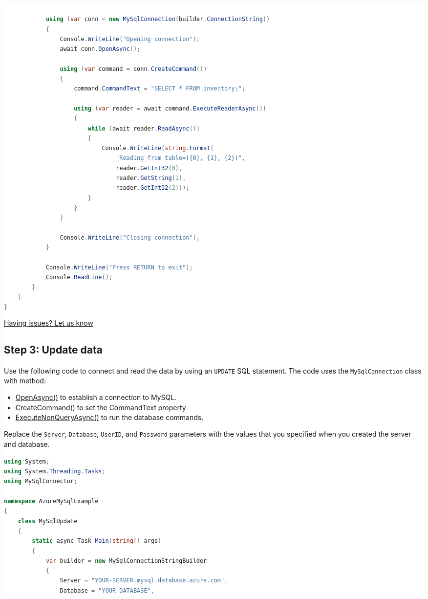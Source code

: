 ```csharp

            using (var conn = new MySqlConnection(builder.ConnectionString))
            {
                Console.WriteLine("Opening connection");
                await conn.OpenAsync();

                using (var command = conn.CreateCommand())
                {
                    command.CommandText = "SELECT * FROM inventory;";

                    using (var reader = await command.ExecuteReaderAsync())
                    {
                        while (await reader.ReadAsync())
                        {
                            Console.WriteLine(string.Format(
                                "Reading from table=({0}, {1}, {2})",
                                reader.GetInt32(0),
                                reader.GetString(1),
                                reader.GetInt32(2)));
                        }
                    }
                }

                Console.WriteLine("Closing connection");
            }

            Console.WriteLine("Press RETURN to exit");
            Console.ReadLine();
        }
    }
}
```

[Having issues? Let us know](https://aka.ms/mysql-doc-feedback)

## Step 3: Update data
Use the following code to connect and read the data by using an `UPDATE` SQL statement. The code uses the `MySqlConnection` class with method:
- [OpenAsync()](/dotnet/api/system.data.common.dbconnection.openasync#System_Data_Common_DbConnection_OpenAsync) to establish a connection to MySQL. 
- [CreateCommand()](/dotnet/api/system.data.common.dbconnection.createcommand) to set the CommandText property
- [ExecuteNonQueryAsync()](/dotnet/api/system.data.common.dbcommand.executenonqueryasync) to run the database commands. 


Replace the `Server`, `Database`, `UserID`, and `Password` parameters with the values that you specified when you created the server and database. 

```csharp
using System;
using System.Threading.Tasks;
using MySqlConnector;

namespace AzureMySqlExample
{
    class MySqlUpdate
    {
        static async Task Main(string[] args)
        {
            var builder = new MySqlConnectionStringBuilder
            {
                Server = "YOUR-SERVER.mysql.database.azure.com",
                Database = "YOUR-DATABASE",
```